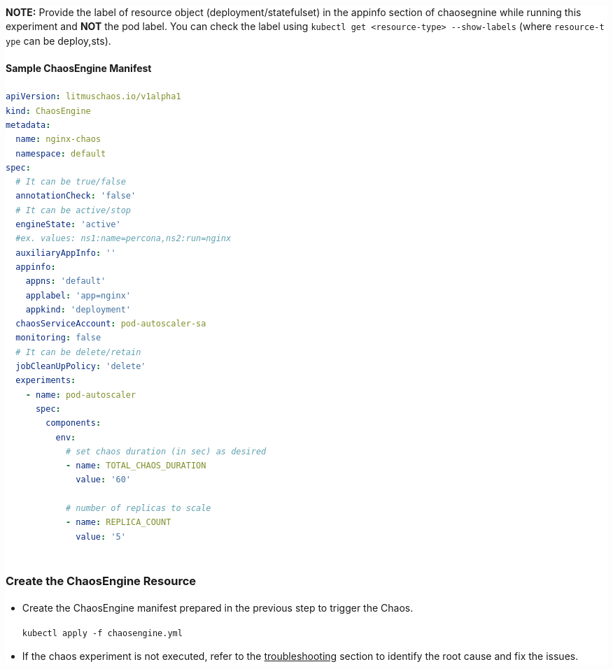 </table>

**NOTE:** Provide the label of resource object (deployment/statefulset) in the appinfo section of chaosegnine while running this experiment
 and **NOT** the pod label. You can check the label using `kubectl get <resource-type> --show-labels` (where `resource-type` can be deploy,sts).

#### Sample ChaosEngine Manifest

[embedmd]:# (https://raw.githubusercontent.com/litmuschaos/chaos-charts/v1.13.x/charts/generic/pod-autoscaler/engine.yaml yaml)
```yaml
apiVersion: litmuschaos.io/v1alpha1
kind: ChaosEngine
metadata:
  name: nginx-chaos
  namespace: default
spec:
  # It can be true/false
  annotationCheck: 'false'
  # It can be active/stop
  engineState: 'active'
  #ex. values: ns1:name=percona,ns2:run=nginx 
  auxiliaryAppInfo: ''
  appinfo:
    appns: 'default'
    applabel: 'app=nginx'
    appkind: 'deployment'
  chaosServiceAccount: pod-autoscaler-sa
  monitoring: false
  # It can be delete/retain
  jobCleanUpPolicy: 'delete'
  experiments:
    - name: pod-autoscaler
      spec:
        components:
          env:
            # set chaos duration (in sec) as desired
            - name: TOTAL_CHAOS_DURATION
              value: '60'

            # number of replicas to scale
            - name: REPLICA_COUNT
              value: '5'
              
```

### Create the ChaosEngine Resource

- Create the ChaosEngine manifest prepared in the previous step to trigger the Chaos.

  `kubectl apply -f chaosengine.yml`

- If the chaos experiment is not executed, refer to the [troubleshooting](https://docs.litmuschaos.io/docs/faq-troubleshooting/) 
  section to identify the root cause and fix the issues.
